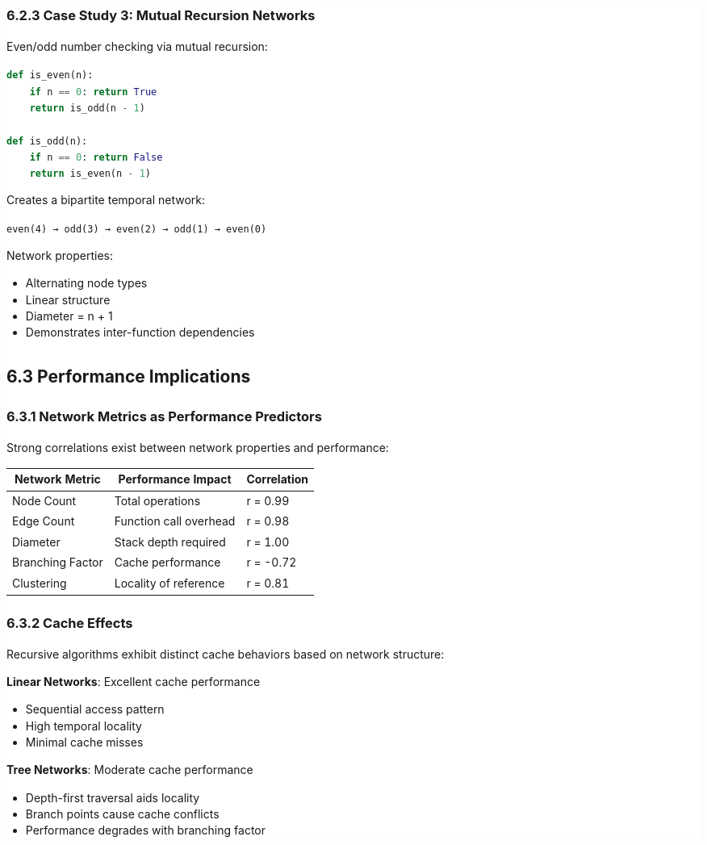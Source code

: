 ### 6.2.3 Case Study 3: Mutual Recursion Networks

Even/odd number checking via mutual recursion:

```python
def is_even(n):
    if n == 0: return True
    return is_odd(n - 1)

def is_odd(n):
    if n == 0: return False
    return is_even(n - 1)
```

Creates a bipartite temporal network:
```
even(4) → odd(3) → even(2) → odd(1) → even(0)
```

Network properties:
- Alternating node types
- Linear structure
- Diameter = n + 1
- Demonstrates inter-function dependencies

## 6.3 Performance Implications

### 6.3.1 Network Metrics as Performance Predictors

Strong correlations exist between network properties and performance:

| Network Metric | Performance Impact | Correlation |
|----------------|-------------------|-------------|
| Node Count | Total operations | r = 0.99 |
| Edge Count | Function call overhead | r = 0.98 |
| Diameter | Stack depth required | r = 1.00 |
| Branching Factor | Cache performance | r = -0.72 |
| Clustering | Locality of reference | r = 0.81 |

### 6.3.2 Cache Effects

Recursive algorithms exhibit distinct cache behaviors based on network structure:

**Linear Networks**: Excellent cache performance
- Sequential access pattern
- High temporal locality
- Minimal cache misses

**Tree Networks**: Moderate cache performance
- Depth-first traversal aids locality
- Branch points cause cache conflicts
- Performance degrades with branching factor
